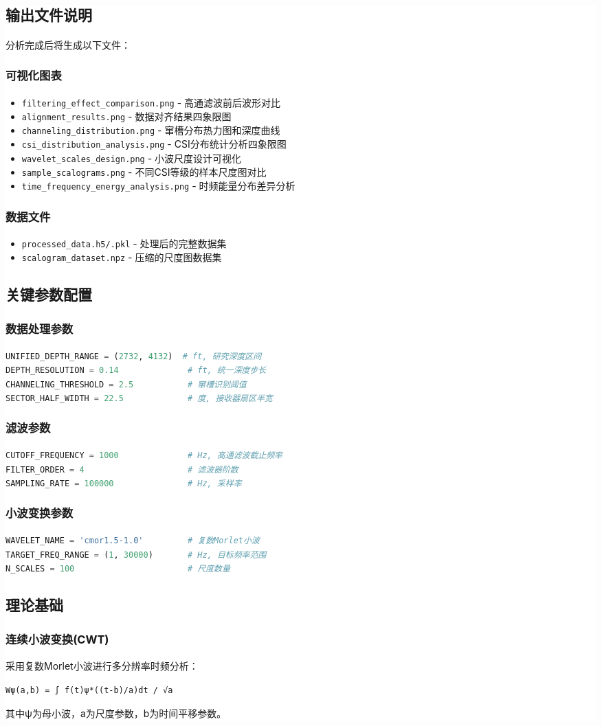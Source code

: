 ## 输出文件说明

分析完成后将生成以下文件：

### 可视化图表
- `filtering_effect_comparison.png` - 高通滤波前后波形对比
- `alignment_results.png` - 数据对齐结果四象限图
- `channeling_distribution.png` - 窜槽分布热力图和深度曲线
- `csi_distribution_analysis.png` - CSI分布统计分析四象限图
- `wavelet_scales_design.png` - 小波尺度设计可视化
- `sample_scalograms.png` - 不同CSI等级的样本尺度图对比
- `time_frequency_energy_analysis.png` - 时频能量分布差异分析

### 数据文件
- `processed_data.h5/.pkl` - 处理后的完整数据集
- `scalogram_dataset.npz` - 压缩的尺度图数据集

## 关键参数配置

### 数据处理参数
```python
UNIFIED_DEPTH_RANGE = (2732, 4132)  # ft, 研究深度区间
DEPTH_RESOLUTION = 0.14              # ft, 统一深度步长
CHANNELING_THRESHOLD = 2.5           # 窜槽识别阈值
SECTOR_HALF_WIDTH = 22.5             # 度, 接收器扇区半宽
```

### 滤波参数
```python
CUTOFF_FREQUENCY = 1000              # Hz, 高通滤波截止频率
FILTER_ORDER = 4                     # 滤波器阶数
SAMPLING_RATE = 100000               # Hz, 采样率
```

### 小波变换参数
```python
WAVELET_NAME = 'cmor1.5-1.0'         # 复数Morlet小波
TARGET_FREQ_RANGE = (1, 30000)       # Hz, 目标频率范围
N_SCALES = 100                       # 尺度数量
```

## 理论基础

### 连续小波变换(CWT)
采用复数Morlet小波进行多分辨率时频分析：
```
Wψ(a,b) = ∫ f(t)ψ*((t-b)/a)dt / √a
```
其中ψ为母小波，a为尺度参数，b为时间平移参数。
